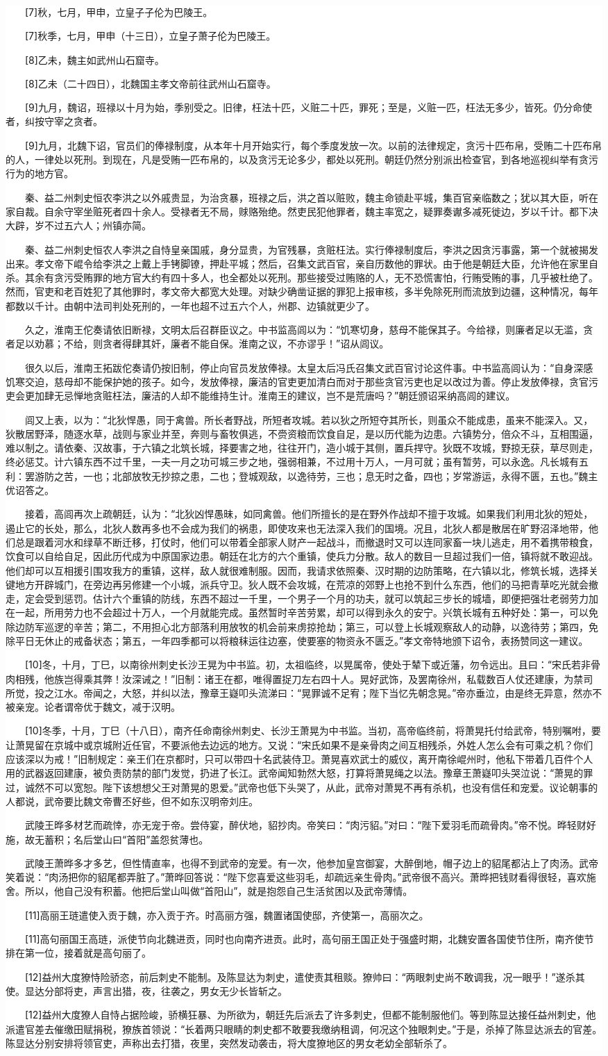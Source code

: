 　　[7]秋，七月，甲申，立皇子子伦为巴陵王。

　　[7]秋季，七月，甲申（十三日），立皇子萧子伦为巴陵王。

　　[8]乙未，魏主如武州山石窟寺。

　　[8]乙未（二十四日），北魏国主孝文帝前往武州山石窟寺。

　　[9]九月，魏诏，班禄以十月为始，季别受之。旧律，枉法十匹，义赃二十匹，罪死；至是，义赃一匹，枉法无多少，皆死。仍分命使者，纠按守宰之贪者。

　　[9]九月，北魏下诏，官员们的俸禄制度，从本年十月开始实行，每个季度发放一次。以前的法律规定，贪污十匹布帛，受贿二十匹布帛的人，一律处以死刑。到现在，凡是受贿一匹布帛的，以及贪污无论多少，都处以死刑。朝廷仍然分别派出检查官，到各地巡视纠举有贪污行为的地方官。

　　秦、益二州刺史恒农李洪之以外戚贵显，为治贪暴，班禄之后，洪之首以赃败，魏主命锁赴平城，集百官亲临数之；犹以其大臣，听在家自裁。自余守宰坐赃死者四十余人。受禄者无不局，赇赂殆绝。然吏民犯他罪者，魏主率宽之，疑罪奏谳多减死徙边，岁以千计。都下决大辟，岁不过五六人；州镇亦简。

　　秦、益二州刺史恒农人李洪之自恃皇亲国戚，身分显贵，为官残暴，贪赃枉法。实行俸禄制度后，李洪之因贪污事露，第一个就被揭发出来。孝文帝下崐令给李洪之上戴上手铐脚镣，押赴平城；然后，召集文武百官，亲自历数他的罪状。由于他是朝廷大臣，允许他在家里自杀。其余有贪污受贿罪的地方官大约有四十多人，也全都处以死刑。那些接受过贿赂的人，无不恐慌害怕，行贿受贿的事，几乎被杜绝了。然而，官吏和老百姓犯了其他罪时，孝文帝大都宽大处理。对缺少确凿证据的罪犯上报审核，多半免除死刑而流放到边疆，这种情况，每年都数以千计。由朝中法司判处死刑的，一年也超不过五六个人，州郡、边镇就更少了。

　　久之，淮南王佗奏请依旧断禄，文明太后召群臣议之。中书监高闾以为：“饥寒切身，慈母不能保其子。今给禄，则廉者足以无滥，贪者足以劝慕；不给，则贪者得肆其奸，廉者不能自保。淮南之议，不亦谬乎！”诏从闾议。

　　很久以后，淮南王拓跋佗奏请仍按旧制，停止向官员发放俸禄。太皇太后冯氏召集文武百官讨论这件事。中书监高闾认为：“自身深感饥寒交迫，慈母却不能保护她的孩子。如今，发放俸禄，廉洁的官吏更加清白而对于那些贪官污吏也足以改过为善。停止发放俸禄，贪官污吏会更加肆无忌惮地贪赃枉法，廉洁的人却不能维持生计。淮南王的建议，岂不是荒唐吗？”朝廷颁诏采纳高闾的建议。

　　闾又上表，以为：“北狄悍愚，同于禽兽。所长者野战，所短者攻城。若以狄之所短夺其所长，则虽众不能成患，虽来不能深入。又，狄散居野泽，随逐水草，战则与家业并至，奔则与畜牧俱逃，不赍资粮而饮食自足，是以历代能为边患。六镇势分，倍众不斗，互相围逼，难以制之。请依秦、汉故事，于六镇之北筑长城，择要害之地，往往开门，造小城于其侧，置兵捍守。狄既不攻城，野掠无获，草尽则走，终必惩艾。计六镇东西不过千里，一夫一月之功可城三步之地，强弱相兼，不过用十万人，一月可就；虽有暂劳，可以永逸。凡长城有五利：罢游防之苦，一也；北部放牧无抄掠之患，二也；登城观敌，以逸待劳，三也；息无时之备，四也；岁常游运，永得不匮，五也。”魏主优诏答之。

　　接着，高闾再次上疏朝廷，认为：“北狄凶悍愚昧，如同禽兽。他们所擅长的是在野外作战却不擅于攻城。如果我们利用北狄的短处，遏止它的长处，那么，北狄人数再多也不会成为我们的祸患，即使攻来也无法深入我们的国境。况且，北狄人都是散居在旷野沼泽地带，他们总是跟着河水和绿草不断迁移，打仗时，他们可以带着全部家人财产一起战斗，而撤退时又可以连同家畜一块儿逃走，用不着携带粮食，饮食可以自给自足，因此历代成为中原国家边患。朝廷在北方的六个重镇，使兵力分散。敌人的数目一旦超过我们一倍，镇将就不敢迎战。他们却可以互相援引围攻我方的重镇，这样，敌人就很难制服。因而，我请求依照秦、汉时期的边防策略，在六镇以北，修筑长城，选择关键地方开辟城门，在旁边再另修建一个小城，派兵守卫。狄人既不会攻城，在荒凉的郊野上也抢不到什么东西，他们的马把青草吃光就会撤走，定会受到惩罚。估计六个重镇的防线，东西不超过一千里，一个男子一个月的功夫，就可以筑起三步长的城墙，即便把强壮老弱劳力加在一起，所用劳力也不会超过十万人，一个月就能完成。虽然暂时辛苦劳累，却可以得到永久的安宁。兴筑长城有五种好处：第一，可以免除边防军巡逻的辛苦；第二，不用担心北方部落利用放牧的机会前来虏掠抢劫；第三，可以登上长城观察敌人的动静，以逸待劳；第四，免除平日无休止的戒备状态；第五，一年四季都可以将粮秣运往边塞，使要塞的物资永不匮乏。”孝文帝特地颁下诏令，表扬赞同这一建议。

　　[10]冬，十月，丁巳，以南徐州刺史长沙王晃为中书监。初，太祖临终，以晃属帝，使处于辇下或近藩，勿令远出。且曰：“宋氏若非骨肉相残，他族岂得乘其弊！汝深诫之！”旧制：诸王在都，唯得置捉刀左右四十人。晃好武饰，及罢南徐州，私载数百人仗还建康，为禁司所觉，投之江水。帝闻之，大怒，并纠以法，豫章王嶷叩头流涕曰：“晃罪诚不足宥；陛下当忆先朝念晃。”帝亦垂泣，由是终无异意，然亦不被亲宠。论者谓帝优于魏文，减于汉明。

　　[10]冬季，十月，丁巳（十八日），南齐任命南徐州刺史、长沙王萧晃为中书监。当初，高帝临终前，将萧晃托付给武帝，特别嘱咐，要让萧晃留在京城中或京城附近任官，不要派他去边远的地方。又说：“宋氏如果不是亲骨肉之间互相残杀，外姓人怎么会有可乘之机？你们应该深以为戒！”旧制规定：亲王们在京都时，只可以带四十名武装侍卫。萧晃喜欢武士的威仪，离开南徐崐州时，他私下带着几百件个人用的武器返回建康，被负责防禁的部门发觉，扔进了长江。武帝闻知勃然大怒，打算将萧晃绳之以法。豫章王萧嶷叩头哭泣说：“萧晃的罪过，诚然不可以宽恕。陛下该想想父王对萧晃的恩爱。”武帝也低下头哭了，从此，武帝对萧晃不再有杀机，也没有信任和宠爱。议论朝事的人都说，武帝要比魏文帝曹丕好些，但不如东汉明帝刘庄。

　　武陵王晔多材艺而疏悻，亦无宠于帝。尝侍宴，醉伏地，貂抄肉。帝笑曰：“肉污貂。”对曰：“陛下爱羽毛而疏骨肉。”帝不悦。晔轻财好施，故无蓄积；名后堂山曰“首阳”盖怨贫薄也。

　　武陵王萧晔多才多艺，但性情直率，也得不到武帝的宠爱。有一次，他参加皇宫御宴，大醉倒地，帽子边上的貂尾都沾上了肉汤。武帝笑着说：“肉汤把你的貂尾都弄脏了。”萧晔回答说：“陛下您喜爱这些羽毛，却疏远亲生骨肉。”武帝很不高兴。萧晔把钱财看得很轻，喜欢施舍。所以，他自己没有积蓄。他把后堂山叫做“首阳山”，就是抱怨自己生活贫困以及武帝薄情。

　　[11]高丽王琏遣使入贡于魏，亦入贡于齐。时高丽方强，魏置诸国使邸，齐使第一，高丽次之。

　　[11]高句丽国王高琏，派使节向北魏进贡，同时也向南齐进贡。此时，高句丽王国正处于强盛时期，北魏安置各国使节住所，南齐使节排在第一位，接着就是高句丽了。

　　[12]益州大度獠恃险骄恣，前后刺史不能制。及陈显达为刺史，遣使责其租赕。獠帅曰：“两眼刺史尚不敢调我，况一眼乎！”遂杀其使。显达分部将吏，声言出猎，夜，往袭之，男女无少长皆斩之。

　　[12]益州大度獠人自恃占据险峻，骄横狂暴、为所欲为，朝廷先后派去了许多刺史，但都不能制服他们。等到陈显达接任益州刺史，他派遣官差去催缴田赋捐税，獠族首领说：“长着两只眼睛的刺史都不敢要我缴纳租调，何况这个独眼刺史。”于是，杀掉了陈显达派去的官差。陈显达分别安排将领官吏，声称出去打猎，夜里，突然发动袭击，将大度獠地区的男女老幼全部斩杀了。
